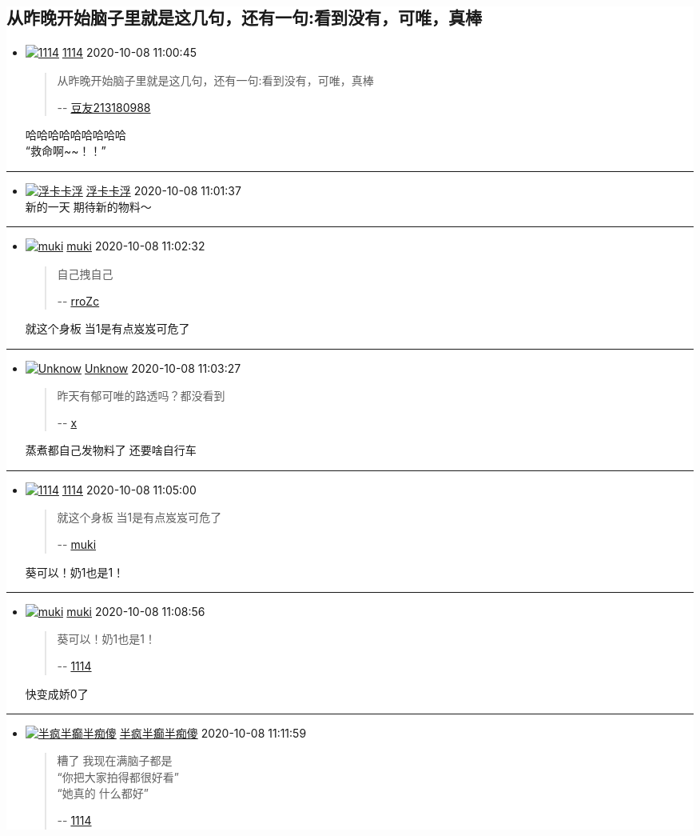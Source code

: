   从昨晚开始脑子里就是这几句，还有一句:看到没有，可唯，真棒  
---
* [![1114](../../image/icon/u155531781-2.jpg)](https://www.douban.com/people/155531781/)    [1114](https://www.douban.com/people/155531781/)    2020-10-08 11:00:45  
  >从昨晚开始脑子里就是这几句，还有一句:看到没有，可唯，真棒  
  >
  >-- [豆友213180988](https://www.douban.com/people/213180988/)  
  
  哈哈哈哈哈哈哈哈哈  
  “救命啊~~！！”  
---
* [![浮卡卡浮](../../image/icon/u196004286-1.jpg)](https://www.douban.com/people/196004286/)    [浮卡卡浮](https://www.douban.com/people/196004286/)    2020-10-08 11:01:37  
  新的一天 期待新的物料～  
---
* [![muki](../../image/icon/u190049323-2.jpg)](https://www.douban.com/people/190049323/)    [muki](https://www.douban.com/people/190049323/)    2020-10-08 11:02:32  
  >自己拽自己  
  >
  >-- [rroZc](https://www.douban.com/people/218450596/)  
  
  就这个身板 当1是有点岌岌可危了  
---
* [![Unknow](../../image/icon/u219306324-4.jpg)](https://www.douban.com/people/219306324/)    [Unknow](https://www.douban.com/people/219306324/)    2020-10-08 11:03:27  
  >昨天有郁可唯的路透吗？都没看到  
  >
  >-- [x](https://www.douban.com/people/206846483/)  
  
  蒸煮都自己发物料了 还要啥自行车  
---
* [![1114](../../image/icon/u155531781-2.jpg)](https://www.douban.com/people/155531781/)    [1114](https://www.douban.com/people/155531781/)    2020-10-08 11:05:00  
  >就这个身板 当1是有点岌岌可危了  
  >
  >-- [muki](https://www.douban.com/people/190049323/)  
  
  葵可以！奶1也是1！  
---
* [![muki](../../image/icon/u190049323-2.jpg)](https://www.douban.com/people/190049323/)    [muki](https://www.douban.com/people/190049323/)    2020-10-08 11:08:56  
  >葵可以！奶1也是1！  
  >
  >-- [1114](https://www.douban.com/people/155531781/)  
  
  快变成娇0了  
---
* [![半疯半癫半痴傻](../../image/icon/u151305924-5.jpg)](https://www.douban.com/people/151305924/)    [半疯半癫半痴傻](https://www.douban.com/people/151305924/)    2020-10-08 11:11:59  
  >糟了 我现在满脑子都是  
  >“你把大家拍得都很好看”  
  >“她真的 什么都好”  
  >
  >-- [1114](https://www.douban.com/people/155531781/)  
  